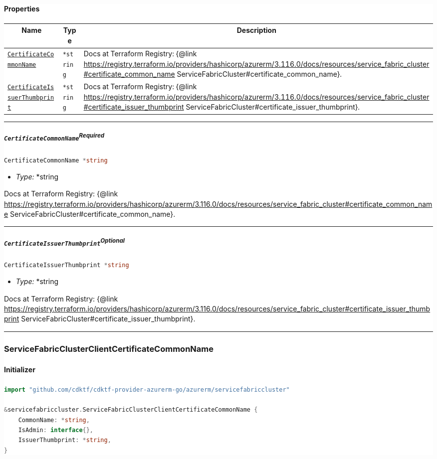 #### Properties <a name="Properties" id="Properties"></a>

| **Name** | **Type** | **Description** |
| --- | --- | --- |
| <code><a href="#@cdktf/provider-azurerm.serviceFabricCluster.ServiceFabricClusterCertificateCommonNamesCommonNames.property.certificateCommonName">CertificateCommonName</a></code> | <code>*string</code> | Docs at Terraform Registry: {@link https://registry.terraform.io/providers/hashicorp/azurerm/3.116.0/docs/resources/service_fabric_cluster#certificate_common_name ServiceFabricCluster#certificate_common_name}. |
| <code><a href="#@cdktf/provider-azurerm.serviceFabricCluster.ServiceFabricClusterCertificateCommonNamesCommonNames.property.certificateIssuerThumbprint">CertificateIssuerThumbprint</a></code> | <code>*string</code> | Docs at Terraform Registry: {@link https://registry.terraform.io/providers/hashicorp/azurerm/3.116.0/docs/resources/service_fabric_cluster#certificate_issuer_thumbprint ServiceFabricCluster#certificate_issuer_thumbprint}. |

---

##### `CertificateCommonName`<sup>Required</sup> <a name="CertificateCommonName" id="@cdktf/provider-azurerm.serviceFabricCluster.ServiceFabricClusterCertificateCommonNamesCommonNames.property.certificateCommonName"></a>

```go
CertificateCommonName *string
```

- *Type:* *string

Docs at Terraform Registry: {@link https://registry.terraform.io/providers/hashicorp/azurerm/3.116.0/docs/resources/service_fabric_cluster#certificate_common_name ServiceFabricCluster#certificate_common_name}.

---

##### `CertificateIssuerThumbprint`<sup>Optional</sup> <a name="CertificateIssuerThumbprint" id="@cdktf/provider-azurerm.serviceFabricCluster.ServiceFabricClusterCertificateCommonNamesCommonNames.property.certificateIssuerThumbprint"></a>

```go
CertificateIssuerThumbprint *string
```

- *Type:* *string

Docs at Terraform Registry: {@link https://registry.terraform.io/providers/hashicorp/azurerm/3.116.0/docs/resources/service_fabric_cluster#certificate_issuer_thumbprint ServiceFabricCluster#certificate_issuer_thumbprint}.

---

### ServiceFabricClusterClientCertificateCommonName <a name="ServiceFabricClusterClientCertificateCommonName" id="@cdktf/provider-azurerm.serviceFabricCluster.ServiceFabricClusterClientCertificateCommonName"></a>

#### Initializer <a name="Initializer" id="@cdktf/provider-azurerm.serviceFabricCluster.ServiceFabricClusterClientCertificateCommonName.Initializer"></a>

```go
import "github.com/cdktf/cdktf-provider-azurerm-go/azurerm/servicefabriccluster"

&servicefabriccluster.ServiceFabricClusterClientCertificateCommonName {
	CommonName: *string,
	IsAdmin: interface{},
	IssuerThumbprint: *string,
}
```
